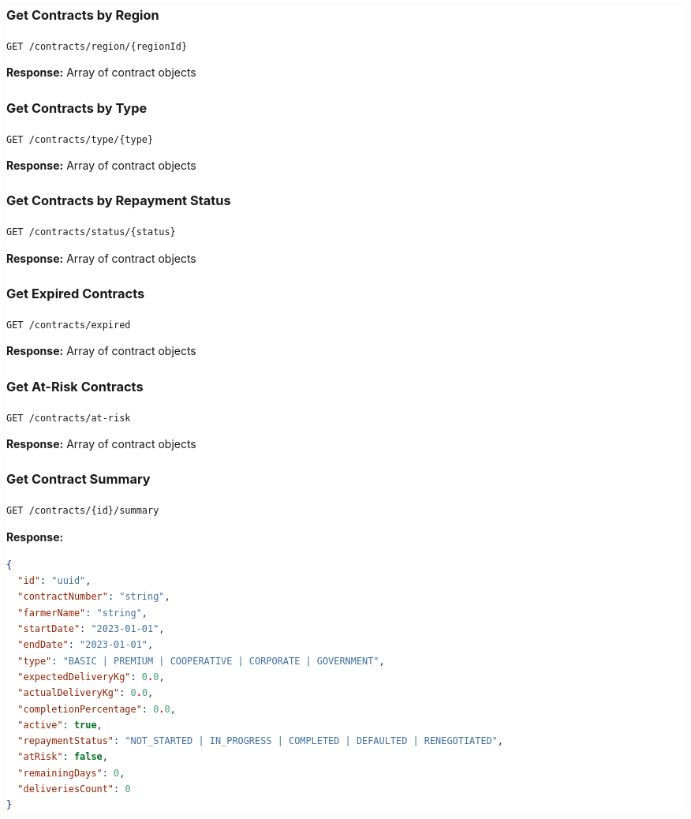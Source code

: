 ### Get Contracts by Region

```
GET /contracts/region/{regionId}
```

**Response:** Array of contract objects

### Get Contracts by Type

```
GET /contracts/type/{type}
```

**Response:** Array of contract objects

### Get Contracts by Repayment Status

```
GET /contracts/status/{status}
```

**Response:** Array of contract objects

### Get Expired Contracts

```
GET /contracts/expired
```

**Response:** Array of contract objects

### Get At-Risk Contracts

```
GET /contracts/at-risk
```

**Response:** Array of contract objects

### Get Contract Summary

```
GET /contracts/{id}/summary
```

**Response:**

```json
{
  "id": "uuid",
  "contractNumber": "string",
  "farmerName": "string",
  "startDate": "2023-01-01",
  "endDate": "2023-01-01",
  "type": "BASIC | PREMIUM | COOPERATIVE | CORPORATE | GOVERNMENT",
  "expectedDeliveryKg": 0.0,
  "actualDeliveryKg": 0.0,
  "completionPercentage": 0.0,
  "active": true,
  "repaymentStatus": "NOT_STARTED | IN_PROGRESS | COMPLETED | DEFAULTED | RENEGOTIATED",
  "atRisk": false,
  "remainingDays": 0,
  "deliveriesCount": 0
}
```
